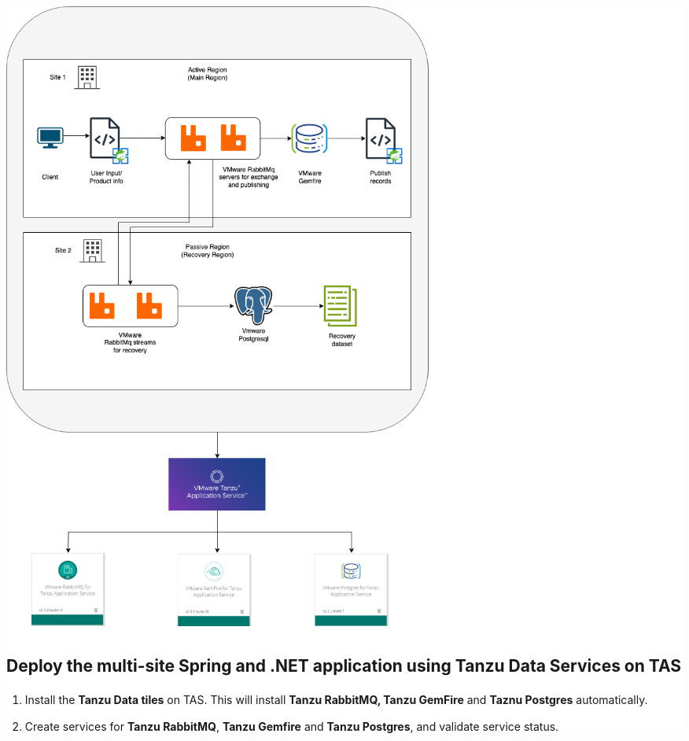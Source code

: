 ![Reference-architecture](./img/multi-site-spring-app/app-01.png)

## Deploy the multi-site Spring and .NET application using Tanzu Data Services on TAS

1. Install the **Tanzu Data tiles** on TAS. This will install **Tanzu RabbitMQ, Tanzu GemFire** and **Taznu Postgres** automatically.

2. Create services for **Tanzu RabbitMQ**, **Tanzu Gemfire** and **Tanzu Postgres**, and validate service status.

   